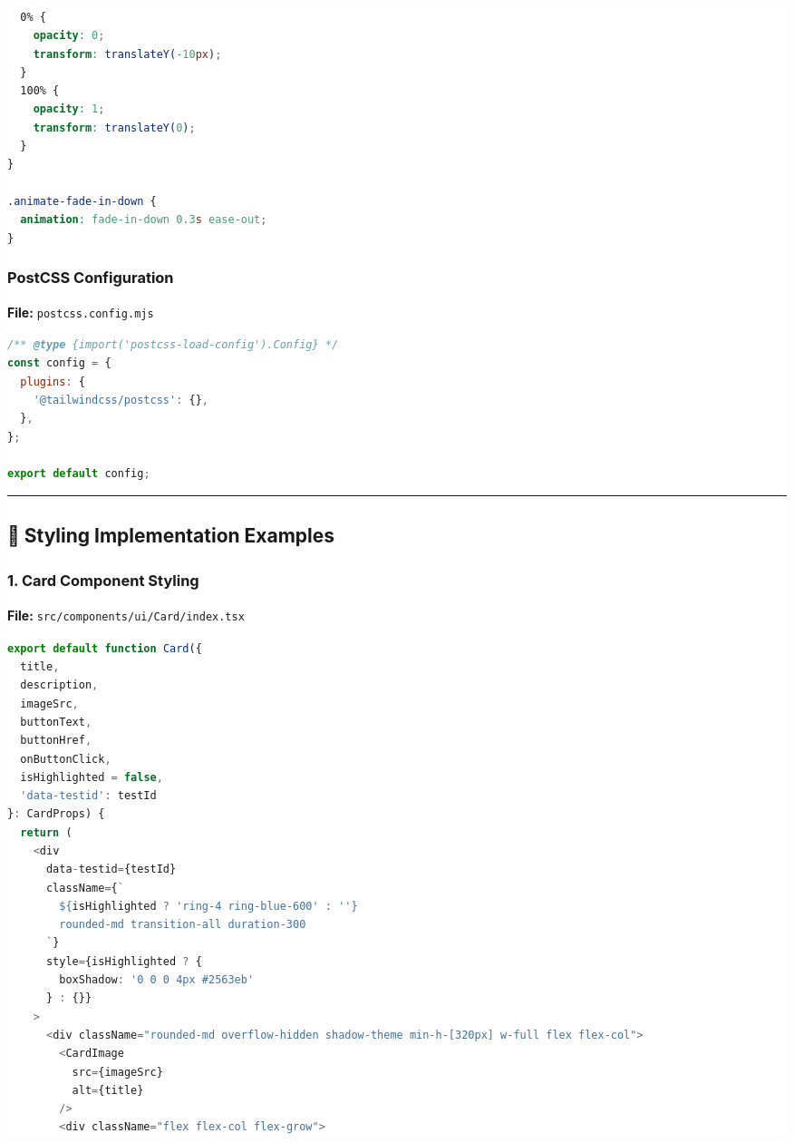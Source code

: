 ```css
  0% {
    opacity: 0;
    transform: translateY(-10px);
  }
  100% {
    opacity: 1;
    transform: translateY(0);
  }
}

.animate-fade-in-down {
  animation: fade-in-down 0.3s ease-out;
}
```

### **PostCSS Configuration**

**File:** `postcss.config.mjs`
```javascript
/** @type {import('postcss-load-config').Config} */
const config = {
  plugins: {
    '@tailwindcss/postcss': {},
  },
};

export default config;
```

---

## 🎯 Styling Implementation Examples

### **1. Card Component Styling**

**File:** `src/components/ui/Card/index.tsx`
```typescript
export default function Card({
  title,
  description,
  imageSrc,
  buttonText,
  buttonHref,
  onButtonClick,
  isHighlighted = false,
  'data-testid': testId
}: CardProps) {
  return (
    <div 
      data-testid={testId}
      className={`
        ${isHighlighted ? 'ring-4 ring-blue-600' : ''}
        rounded-md transition-all duration-300
      `}
      style={isHighlighted ? { 
        boxShadow: '0 0 0 4px #2563eb' 
      } : {}}
    >
      <div className="rounded-md overflow-hidden shadow-theme min-h-[320px] w-full flex flex-col">
        <CardImage 
          src={imageSrc}
          alt={title}
        />
        <div className="flex flex-col flex-grow">
```